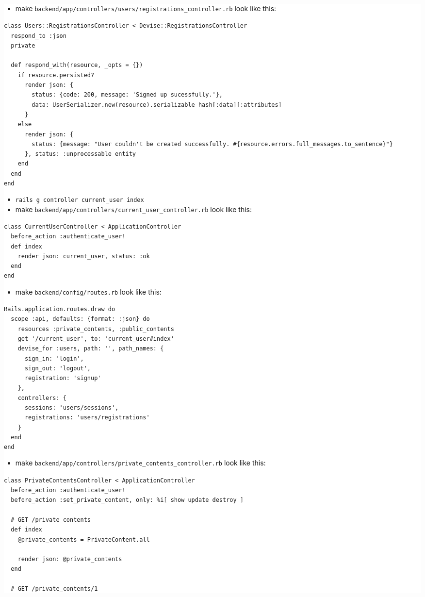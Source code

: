 ```
```
- make `backend/app/controllers/users/registrations_controller.rb` look like this:
```
class Users::RegistrationsController < Devise::RegistrationsController
  respond_to :json
  private

  def respond_with(resource, _opts = {})
    if resource.persisted?
      render json: {
        status: {code: 200, message: 'Signed up sucessfully.'},
        data: UserSerializer.new(resource).serializable_hash[:data][:attributes]
      }
    else
      render json: {
        status: {message: "User couldn't be created successfully. #{resource.errors.full_messages.to_sentence}"}
      }, status: :unprocessable_entity
    end
  end
end
```
- `rails g controller current_user index`
- make `backend/app/controllers/current_user_controller.rb` look like this:
```
class CurrentUserController < ApplicationController
  before_action :authenticate_user!
  def index
    render json: current_user, status: :ok
  end
end
```
- make `backend/config/routes.rb` look like this:
```
Rails.application.routes.draw do  
  scope :api, defaults: {format: :json} do
    resources :private_contents, :public_contents
    get '/current_user', to: 'current_user#index'
    devise_for :users, path: '', path_names: {
      sign_in: 'login',
      sign_out: 'logout',
      registration: 'signup'
    },
    controllers: {
      sessions: 'users/sessions',
      registrations: 'users/registrations'
    }
  end
end
```
- make `backend/app/controllers/private_contents_controller.rb` look like this:
```
class PrivateContentsController < ApplicationController
  before_action :authenticate_user!
  before_action :set_private_content, only: %i[ show update destroy ]

  # GET /private_contents
  def index
    @private_contents = PrivateContent.all

    render json: @private_contents
  end

  # GET /private_contents/1
```